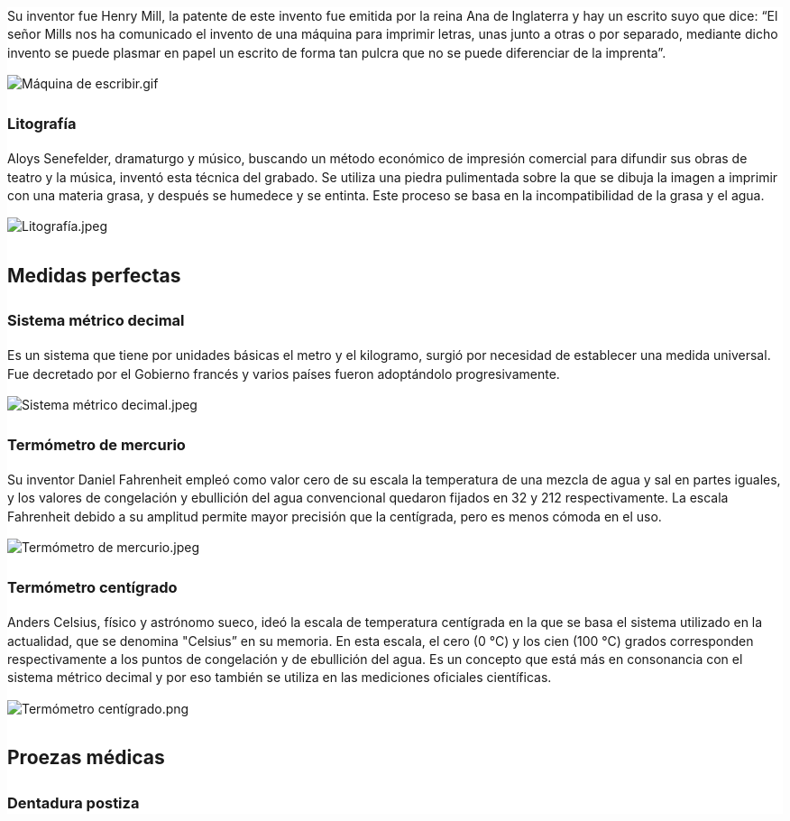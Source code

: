 Su inventor fue Henry Mill, la patente de este invento fue emitida por la reina Ana de Inglaterra y hay un escrito suyo que dice:
“El señor Mills nos ha comunicado el invento de una máquina para imprimir letras, unas junto a otras o por separado, mediante dicho invento se puede plasmar en papel un escrito de forma tan pulcra que no se puede diferenciar de la imprenta”.

![Máquina de escribir.gif](/HFC/Máquina%20de%20escribir.gif)

### Litografía

Aloys Senefelder, dramaturgo y músico, buscando un método económico de impresión comercial para difundir sus obras de teatro y la música, inventó esta técnica del grabado. Se utiliza una piedra pulimentada sobre la que se dibuja la imagen a imprimir con una materia grasa, y después se humedece y se entinta. Este proceso se basa en la incompatibilidad de la grasa y el agua.

![Litografía.jpeg](/HFC/Litografía.jpeg)

## Medidas perfectas

### Sistema métrico decimal

Es un sistema que tiene por unidades básicas el metro y el kilogramo, surgió por necesidad de establecer una medida universal. Fue decretado por el Gobierno francés y varios países fueron adoptándolo progresivamente.

![Sistema métrico decimal.jpeg](/HFC/Sistema%20métrico%20decimal.jpeg)

### Termómetro de mercurio

Su inventor Daniel Fahrenheit empleó como valor cero de su escala la temperatura de una mezcla de agua y sal en partes iguales, y los valores de congelación y ebullición del agua convencional quedaron fijados en 32 y 212 respectivamente. La escala Fahrenheit debido a su amplitud permite mayor precisión que la centígrada, pero es menos cómoda en el uso.

![Termómetro de mercurio.jpeg](/HFC/Termómetro%20de%20mercurio.jpeg)

### Termómetro centígrado

Anders Celsius, físico y astrónomo sueco, ideó la escala de temperatura centígrada en la que se basa el sistema utilizado en la actualidad, que se denomina "Celsius” en su memoria. En esta escala, el cero (0 °C) y los cien (100 °C) grados corresponden respectivamente a los puntos de congelación y de ebullición del agua. Es un concepto que está más en consonancia con el sistema métrico decimal y por eso también se utiliza en las mediciones oficiales científicas.

![Termómetro centígrado.png](/HFC/Termómetro%20centígrado.png)

## Proezas médicas

### Dentadura postiza
